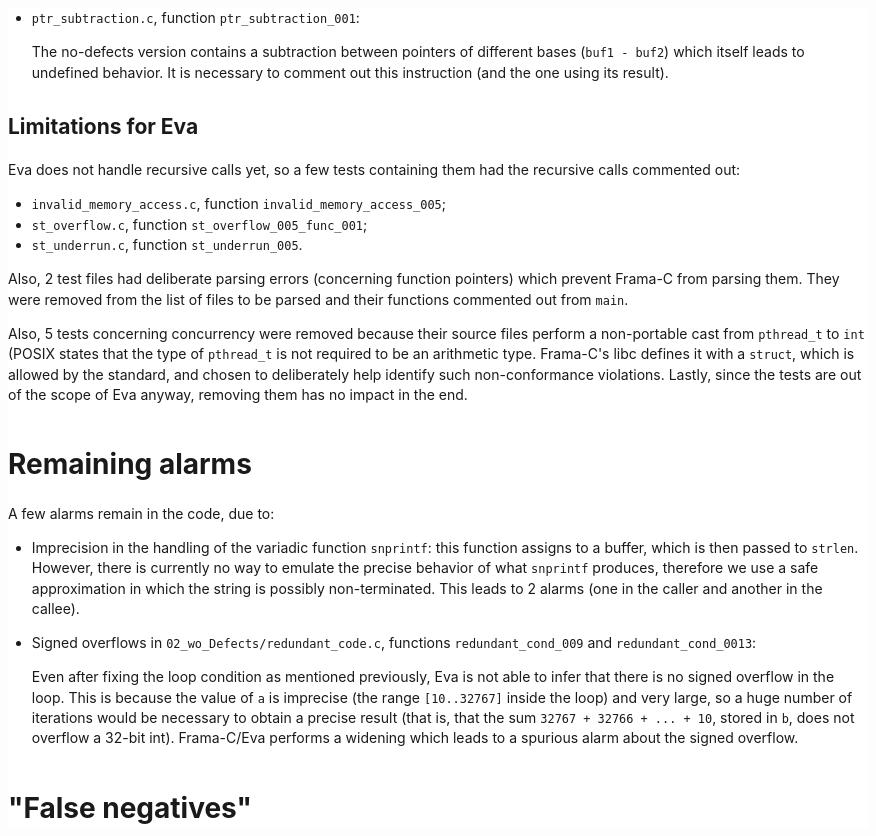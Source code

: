
- `ptr_subtraction.c`, function `ptr_subtraction_001`:

    The no-defects version contains a subtraction between pointers of different
    bases (`buf1 - buf2`) which itself leads to undefined behavior. It is
    necessary to comment out this instruction (and the one using its result).


## Limitations for Eva

Eva does not handle recursive calls yet, so a few tests containing them had
the recursive calls commented out:

- `invalid_memory_access.c`, function `invalid_memory_access_005`;
- `st_overflow.c`, function `st_overflow_005_func_001`;
- `st_underrun.c`, function `st_underrun_005`.


Also, 2 test files had deliberate parsing errors (concerning function pointers)
which prevent Frama-C from parsing them. They were removed from the list of
files to be parsed and their functions commented out from `main`.

Also, 5 tests concerning concurrency were removed because their source files
perform a non-portable cast from `pthread_t` to `int` (POSIX states that
the type of `pthread_t` is not required to be an arithmetic type. Frama-C's
libc defines it with a `struct`, which is allowed by the standard, and chosen
to deliberately help identify such non-conformance violations.
Lastly, since the tests are out of the scope of Eva anyway, removing them has
no impact in the end.


Remaining alarms
================

A few alarms remain in the code, due to:

- Imprecision in the handling of the variadic function `snprintf`:
  this function assigns to a buffer, which is then passed to `strlen`.
  However, there is currently no way to emulate the precise behavior of
  what `snprintf` produces, therefore we use a safe approximation in which the
  string is possibly non-terminated. This leads to 2 alarms (one in the caller
  and another in the callee).

- Signed overflows in `02_wo_Defects/redundant_code.c`, functions
  `redundant_cond_009` and `redundant_cond_0013`:

    Even after fixing the loop condition as mentioned previously,
    Eva is not able to infer that there is no signed overflow in the loop.
    This is because the value of `a` is imprecise (the range `[10..32767]`
    inside the loop) and very large, so a huge number of iterations would
    be necessary to obtain a precise result (that is, that the sum
    `32767 + 32766 + ... + 10`, stored in `b`, does not overflow a 32-bit int).
    Frama-C/Eva performs a widening which leads to a spurious alarm about
    the signed overflow.


"False negatives"
=================
